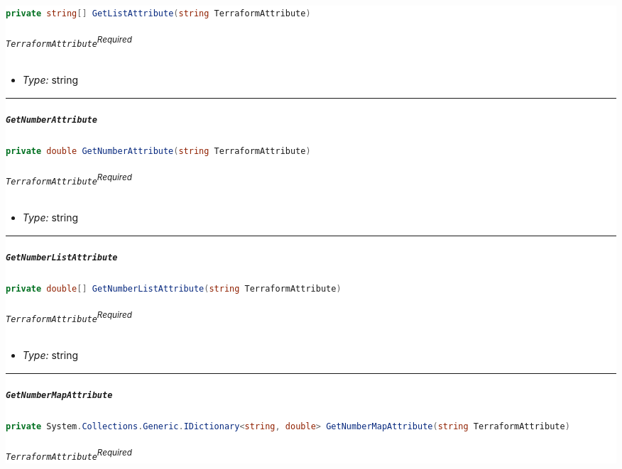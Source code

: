 ```csharp
private string[] GetListAttribute(string TerraformAttribute)
```

###### `TerraformAttribute`<sup>Required</sup> <a name="TerraformAttribute" id="rhizo-co-terraform-provider-oci.kmsKey.KmsKey.getListAttribute.parameter.terraformAttribute"></a>

- *Type:* string

---

##### `GetNumberAttribute` <a name="GetNumberAttribute" id="rhizo-co-terraform-provider-oci.kmsKey.KmsKey.getNumberAttribute"></a>

```csharp
private double GetNumberAttribute(string TerraformAttribute)
```

###### `TerraformAttribute`<sup>Required</sup> <a name="TerraformAttribute" id="rhizo-co-terraform-provider-oci.kmsKey.KmsKey.getNumberAttribute.parameter.terraformAttribute"></a>

- *Type:* string

---

##### `GetNumberListAttribute` <a name="GetNumberListAttribute" id="rhizo-co-terraform-provider-oci.kmsKey.KmsKey.getNumberListAttribute"></a>

```csharp
private double[] GetNumberListAttribute(string TerraformAttribute)
```

###### `TerraformAttribute`<sup>Required</sup> <a name="TerraformAttribute" id="rhizo-co-terraform-provider-oci.kmsKey.KmsKey.getNumberListAttribute.parameter.terraformAttribute"></a>

- *Type:* string

---

##### `GetNumberMapAttribute` <a name="GetNumberMapAttribute" id="rhizo-co-terraform-provider-oci.kmsKey.KmsKey.getNumberMapAttribute"></a>

```csharp
private System.Collections.Generic.IDictionary<string, double> GetNumberMapAttribute(string TerraformAttribute)
```

###### `TerraformAttribute`<sup>Required</sup> <a name="TerraformAttribute" id="rhizo-co-terraform-provider-oci.kmsKey.KmsKey.getNumberMapAttribute.parameter.terraformAttribute"></a>
